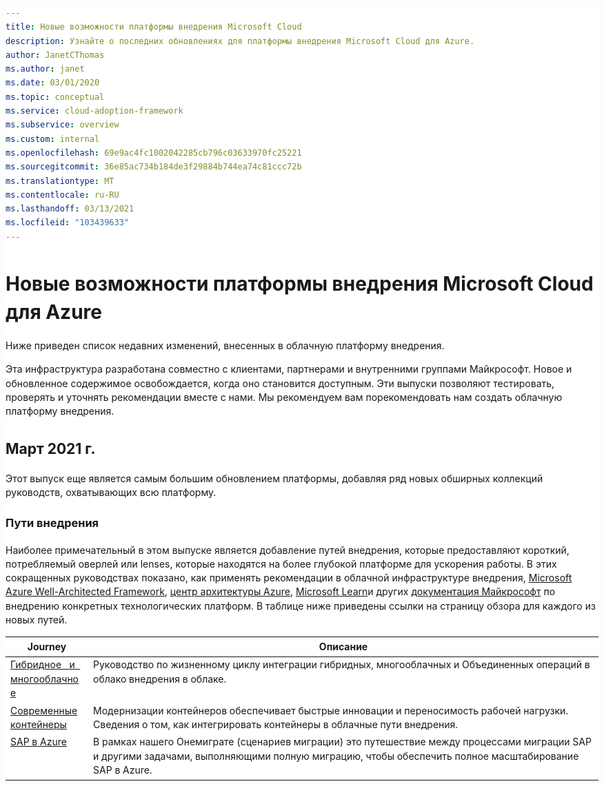 ```yaml
---
title: Новые возможности платформы внедрения Microsoft Cloud
description: Узнайте о последних обновлениях для платформы внедрения Microsoft Cloud для Azure.
author: JanetCThomas
ms.author: janet
ms.date: 03/01/2020
ms.topic: conceptual
ms.service: cloud-adoption-framework
ms.subservice: overview
ms.custom: internal
ms.openlocfilehash: 69e9ac4fc1002042285cb796c03633970fc25221
ms.sourcegitcommit: 36e85ac734b184de3f29884b744ea74c81ccc72b
ms.translationtype: MT
ms.contentlocale: ru-RU
ms.lasthandoff: 03/13/2021
ms.locfileid: "103439633"
---
```



# <a name="whats-new-in-the-microsoft-cloud-adoption-framework-for-azure"></a>Новые возможности платформы внедрения Microsoft Cloud для Azure

Ниже приведен список недавних изменений, внесенных в облачную платформу внедрения.

Эта инфраструктура разработана совместно с клиентами, партнерами и внутренними группами Майкрософт. Новое и обновленное содержимое освобождается, когда оно становится доступным. Эти выпуски позволяют тестировать, проверять и уточнять рекомендации вместе с нами. Мы рекомендуем вам порекомендовать нам создать облачную платформу внедрения.

## <a name="march-2021"></a>Март 2021 г.

Этот выпуск еще является самым большим обновлением платформы, добавляя ряд новых обширных коллекций руководств, охватывающих всю платформу.

### <a name="adoption-journeys"></a>Пути внедрения

Наиболее примечательный в этом выпуске является добавление путей внедрения, которые предоставляют короткий, потребляемый оверлей или lenses, которые находятся на более глубокой платформе для ускорения работы. В этих сокращенных руководствах показано, как применять рекомендации в облачной инфраструктуре внедрения, [Microsoft Azure Well-Architected Framework](/azure/architecture/framework/), [центр архитектуры Azure](/azure/architecture), [Microsoft Learn](/learn)и других [документация Майкрософт](/) по внедрению конкретных технологических платформ. В таблице ниже приведены ссылки на страницу обзора для каждого из новых путей.

| Journey | Описание |
|--|--|
| [Гибридное &nbsp; и &nbsp; многооблачное](../scenarios/hybrid/index.md) | Руководство по жизненному циклу интеграции гибридных, многооблачных и Объединенных операций в облако внедрения в облаке. |
| [Современные контейнеры](../scenarios/aks/index.md) | Модернизации контейнеров обеспечивает быстрые инновации и переносимость рабочей нагрузки. Сведения о том, как интегрировать контейнеры в облачные пути внедрения. |
| [SAP в Azure](../scenarios/sap/index.md) | В рамках нашего Онемиграте (сценариев миграции) это путешествие между процессами миграции SAP и другими задачами, выполняющими полную миграцию, чтобы обеспечить полное масштабирование SAP в Azure. |
